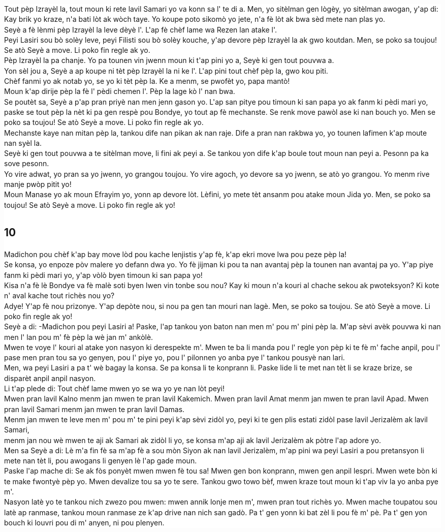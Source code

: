 <div class='verse'>Tout pèp Izrayèl la, tout moun ki rete lavil Samari yo va konn sa l' te di a. Men, yo sitèlman gen lògèy, yo sitèlman awogan, y'ap di:</div>
<div class='verse'>Kay brik yo kraze, n'a bati lòt ak wòch taye. Yo koupe poto sikomò yo jete, n'a fè lòt ak bwa sèd mete nan plas yo.</div>
<div class='verse'>Seyè a fè lènmi pèp Izrayèl la leve dèyè l'. L'ap fè chèf lame wa Rezen lan atake l'.</div>
<div class='verse'>Peyi Lasiri sou bò solèy leve, peyi Filisti sou bò solèy kouche, y'ap devore pèp Izrayèl la ak gwo koutdan. Men, se poko sa toujou! Se atò Seyè a move. Li poko fin regle ak yo.</div>
<div class='verse'>Pèp Izrayèl la pa chanje. Yo pa tounen vin jwenn moun ki t'ap pini yo a, Seyè ki gen tout pouvwa a.</div>
<div class='verse'>Yon sèl jou a, Seyè a ap koupe ni tèt pèp Izrayèl la ni ke l'. L'ap pini tout chèf pèp la, gwo kou piti.</div>
<div class='verse'>Chèf fanmi yo ak notab yo, se yo ki tèt pèp la. Ke a menm, se pwofèt yo, papa mantò!</div>
<div class='verse'>Moun k'ap dirije pèp la fè l' pèdi chemen l'. Pèp la lage kò l' nan bwa.</div>
<div class='verse'>Se poutèt sa, Seyè a p'ap pran priyè nan men jenn gason yo. L'ap san pitye pou timoun ki san papa yo ak fanm ki pèdi mari yo, paske se tout pèp la nèt ki pa gen respè pou Bondye, yo tout ap fè mechanste. Se renk move pawòl ase ki nan bouch yo. Men se poko sa toujou! Se atò Seyè a move. Li poko fin regle ak yo.</div>
<div class='verse'>Mechanste kaye nan mitan pèp la, tankou dife nan pikan ak nan raje. Dife a pran nan rakbwa yo, yo tounen lafimen k'ap moute nan syèl la.</div>
<div class='verse'>Seyè ki gen tout pouvwa a te sitèlman move, li fini ak peyi a. Se tankou yon dife k'ap boule tout moun nan peyi a. Pesonn pa ka sove pesonn.</div>
<div class='verse'>Yo vire adwat, yo pran sa yo jwenn, yo grangou toujou. Yo vire agoch, yo devore sa yo jwenn, se atò yo grangou. Yo menm rive manje pwòp pitit yo!</div>
<div class='verse'>Moun Manase yo ak moun Efrayim yo, yonn ap devore lòt. Lèfini, yo mete tèt ansanm pou atake moun Jida yo. Men, se poko sa toujou! Se atò Seyè a move. Li poko fin regle ak yo!</div>
</div>
<h2 class='chapter'>10</h2>
<div class='block'>
<div class='verse'>Madichon pou chèf k'ap bay move lòd pou kache lenjistis y'ap fè, k'ap ekri move lwa pou peze pèp la!</div>
<div class='verse'>Se konsa, yo enpoze pòv malere yo defann dwa yo. Yo fè jijman ki pou ta nan avantaj pèp la tounen nan avantaj pa yo. Y'ap piye fanm ki pèdi mari yo, y'ap vòlò byen timoun ki san papa yo!</div>
<div class='verse'>Kisa n'a fè lè Bondye va fè malè soti byen lwen vin tonbe sou nou? Kay ki moun n'a kouri al chache sekou ak pwoteksyon? Ki kote n' aval kache tout richès nou yo?</div>
<div class='verse'>Adye! Y'ap fè nou prizonye. Y'ap depòte nou, si nou pa gen tan mouri nan lagè. Men, se poko sa toujou. Se atò Seyè a move. Li poko fin regle ak yo!</div>
<div class='verse'>Seyè a di: -Madichon pou peyi Lasiri a! Paske, l'ap tankou yon baton nan men m' pou m' pini pèp la. M'ap sèvi avèk pouvwa ki nan men l' lan pou m' fè pèp la wè jan m' ankòlè.</div>
<div class='verse'>Mwen te voye l' kouri al atake yon nasyon ki derespekte m'. Mwen te ba li manda pou l' regle yon pèp ki te fè m' fache anpil, pou l' pase men pran tou sa yo genyen, pou l' piye yo, pou l' pilonnen yo anba pye l' tankou pousyè nan lari.</div>
<div class='verse'>Men, wa peyi Lasiri a pa t' wè bagay la konsa. Se pa konsa li te konprann li. Paske lide li te met nan tèt li se kraze brize, se disparèt anpil anpil nasyon.</div>
<div class='verse'>Li t'ap plede di: Tout chèf lame mwen yo se wa yo ye nan lòt peyi!</div>
<div class='verse'>Mwen pran lavil Kalno menm jan mwen te pran lavil Kakemich. Mwen pran lavil Amat menm jan mwen te pran lavil Apad. Mwen pran lavil Samari menm jan mwen te pran lavil Damas.</div>
<div class='verse'>Menm jan mwen te leve men m' pou m' te pini peyi k'ap sèvi zidòl yo, peyi ki te gen plis estati zidòl pase lavil Jerizalèm ak lavil Samari,</div>
<div class='verse'>menm jan nou wè mwen te aji ak Samari ak zidòl li yo, se konsa m'ap aji ak lavil Jerizalèm ak pòtre l'ap adore yo.</div>
<div class='verse'>Men sa Seyè a di: Lè m'a fin fè sa m'ap fè a sou mòn Siyon ak nan lavil Jerizalèm, m'ap pini wa peyi Lasiri a pou pretansyon li mete nan tèt li, pou awogans li genyen lè l'ap gade moun.</div>
<div class='verse'>Paske l'ap mache di: Se ak fòs ponyèt mwen mwen fè tou sa! Mwen gen bon konprann, mwen gen anpil lespri. Mwen wete bòn ki te make fwontyè pèp yo. Mwen devalize tou sa yo te sere. Tankou gwo towo bèf, mwen kraze tout moun ki t'ap viv la yo anba pye m'.</div>
<div class='verse'>Nasyon latè yo te tankou nich zwezo pou mwen: mwen annik lonje men m', mwen pran tout richès yo. Mwen mache toupatou sou latè ap ranmase, tankou moun ranmase ze k'ap drive nan nich san gadò. Pa t' gen yonn ki bat zèl li pou fè m' pè. Pa t' gen yon bouch ki louvri pou di m' anyen, ni pou plenyen.</div>
